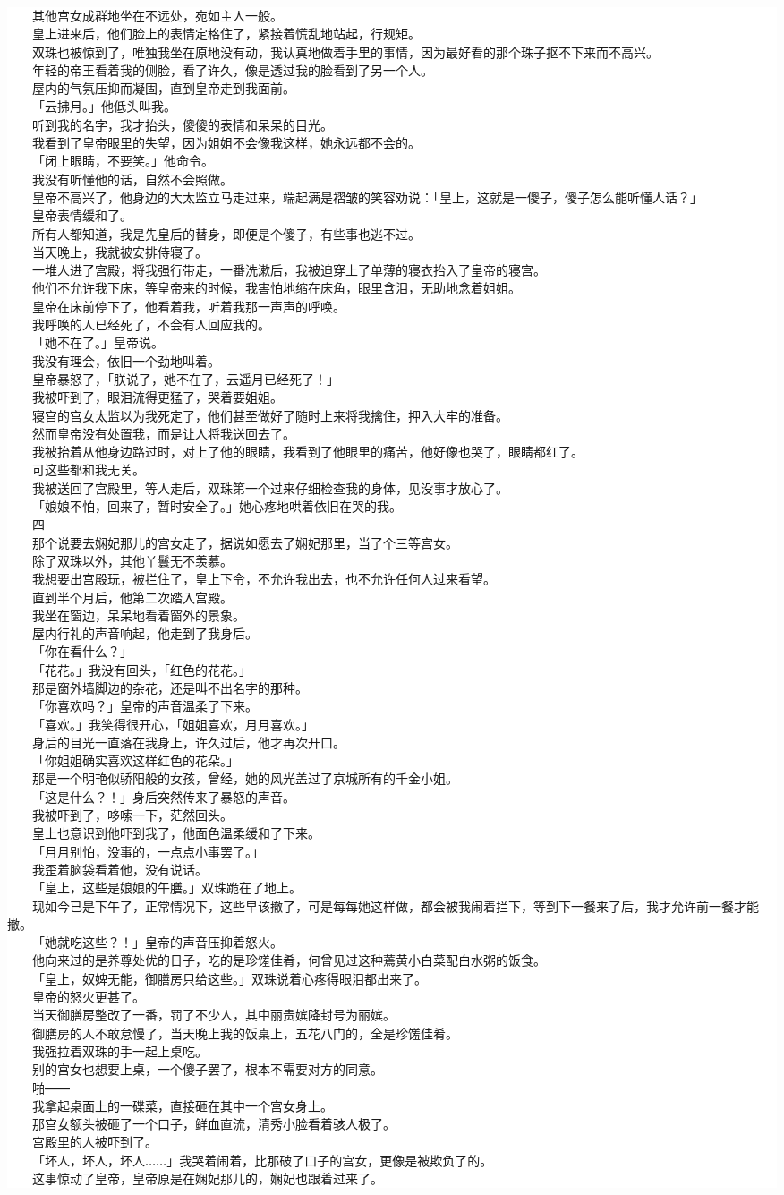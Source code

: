 &emsp;&emsp;其他宫女成群地坐在不远处，宛如主人一般。  
&emsp;&emsp;皇上进来后，他们脸上的表情定格住了，紧接着慌乱地站起，行规矩。  
&emsp;&emsp;双珠也被惊到了，唯独我坐在原地没有动，我认真地做着手里的事情，因为最好看的那个珠子抠不下来而不高兴。  
&emsp;&emsp;年轻的帝王看着我的侧脸，看了许久，像是透过我的脸看到了另一个人。  
&emsp;&emsp;屋内的气氛压抑而凝固，直到皇帝走到我面前。  
&emsp;&emsp;「云拂月。」他低头叫我。  
&emsp;&emsp;听到我的名字，我才抬头，傻傻的表情和呆呆的目光。  
&emsp;&emsp;我看到了皇帝眼里的失望，因为姐姐不会像我这样，她永远都不会的。  
&emsp;&emsp;「闭上眼睛，不要笑。」他命令。  
&emsp;&emsp;我没有听懂他的话，自然不会照做。  
&emsp;&emsp;皇帝不高兴了，他身边的大太监立马走过来，端起满是褶皱的笑容劝说：「皇上，这就是一傻子，傻子怎么能听懂人话？」  
&emsp;&emsp;皇帝表情缓和了。  
&emsp;&emsp;所有人都知道，我是先皇后的替身，即便是个傻子，有些事也逃不过。  
&emsp;&emsp;当天晚上，我就被安排侍寝了。  
&emsp;&emsp;一堆人进了宫殿，将我强行带走，一番洗漱后，我被迫穿上了单薄的寝衣抬入了皇帝的寝宫。  
&emsp;&emsp;他们不允许我下床，等皇帝来的时候，我害怕地缩在床角，眼里含泪，无助地念着姐姐。  
&emsp;&emsp;皇帝在床前停下了，他看着我，听着我那一声声的呼唤。  
&emsp;&emsp;我呼唤的人已经死了，不会有人回应我的。  
&emsp;&emsp;「她不在了。」皇帝说。  
&emsp;&emsp;我没有理会，依旧一个劲地叫着。  
&emsp;&emsp;皇帝暴怒了，「朕说了，她不在了，云遥月已经死了！」  
&emsp;&emsp;我被吓到了，眼泪流得更猛了，哭着要姐姐。  
&emsp;&emsp;寝宫的宫女太监以为我死定了，他们甚至做好了随时上来将我擒住，押入大牢的准备。  
&emsp;&emsp;然而皇帝没有处置我，而是让人将我送回去了。  
&emsp;&emsp;我被抬着从他身边路过时，对上了他的眼睛，我看到了他眼里的痛苦，他好像也哭了，眼睛都红了。  
&emsp;&emsp;可这些都和我无关。  
&emsp;&emsp;我被送回了宫殿里，等人走后，双珠第一个过来仔细检查我的身体，见没事才放心了。  
&emsp;&emsp;「娘娘不怕，回来了，暂时安全了。」她心疼地哄着依旧在哭的我。  
&emsp;&emsp;四  
&emsp;&emsp;那个说要去娴妃那儿的宫女走了，据说如愿去了娴妃那里，当了个三等宫女。  
&emsp;&emsp;除了双珠以外，其他丫鬟无不羡慕。  
&emsp;&emsp;我想要出宫殿玩，被拦住了，皇上下令，不允许我出去，也不允许任何人过来看望。  
&emsp;&emsp;直到半个月后，他第二次踏入宫殿。  
&emsp;&emsp;我坐在窗边，呆呆地看着窗外的景象。  
&emsp;&emsp;屋内行礼的声音响起，他走到了我身后。  
&emsp;&emsp;「你在看什么？」  
&emsp;&emsp;「花花。」我没有回头，「红色的花花。」  
&emsp;&emsp;那是窗外墙脚边的杂花，还是叫不出名字的那种。  
&emsp;&emsp;「你喜欢吗？」皇帝的声音温柔了下来。  
&emsp;&emsp;「喜欢。」我笑得很开心，「姐姐喜欢，月月喜欢。」  
&emsp;&emsp;身后的目光一直落在我身上，许久过后，他才再次开口。  
&emsp;&emsp;「你姐姐确实喜欢这样红色的花朵。」  
&emsp;&emsp;那是一个明艳似骄阳般的女孩，曾经，她的风光盖过了京城所有的千金小姐。  
&emsp;&emsp;「这是什么？！」身后突然传来了暴怒的声音。  
&emsp;&emsp;我被吓到了，哆嗦一下，茫然回头。  
&emsp;&emsp;皇上也意识到他吓到我了，他面色温柔缓和了下来。  
&emsp;&emsp;「月月别怕，没事的，一点点小事罢了。」  
&emsp;&emsp;我歪着脑袋看着他，没有说话。  
&emsp;&emsp;「皇上，这些是娘娘的午膳。」双珠跪在了地上。  
&emsp;&emsp;现如今已是下午了，正常情况下，这些早该撤了，可是每每她这样做，都会被我闹着拦下，等到下一餐来了后，我才允许前一餐才能撤。  
&emsp;&emsp;「她就吃这些？！」皇帝的声音压抑着怒火。  
&emsp;&emsp;他向来过的是养尊处优的日子，吃的是珍馐佳肴，何曾见过这种蔫黄小白菜配白水粥的饭食。  
&emsp;&emsp;「皇上，奴婢无能，御膳房只给这些。」双珠说着心疼得眼泪都出来了。  
&emsp;&emsp;皇帝的怒火更甚了。  
&emsp;&emsp;当天御膳房整改了一番，罚了不少人，其中丽贵嫔降封号为丽嫔。  
&emsp;&emsp;御膳房的人不敢怠慢了，当天晚上我的饭桌上，五花八门的，全是珍馐佳肴。  
&emsp;&emsp;我强拉着双珠的手一起上桌吃。  
&emsp;&emsp;别的宫女也想要上桌，一个傻子罢了，根本不需要对方的同意。  
&emsp;&emsp;啪——  
&emsp;&emsp;我拿起桌面上的一碟菜，直接砸在其中一个宫女身上。  
&emsp;&emsp;那宫女额头被砸了一个口子，鲜血直流，清秀小脸看着骇人极了。  
&emsp;&emsp;宫殿里的人被吓到了。  
&emsp;&emsp;「坏人，坏人，坏人……」我哭着闹着，比那破了口子的宫女，更像是被欺负了的。  
&emsp;&emsp;这事惊动了皇帝，皇帝原是在娴妃那儿的，娴妃也跟着过来了。  